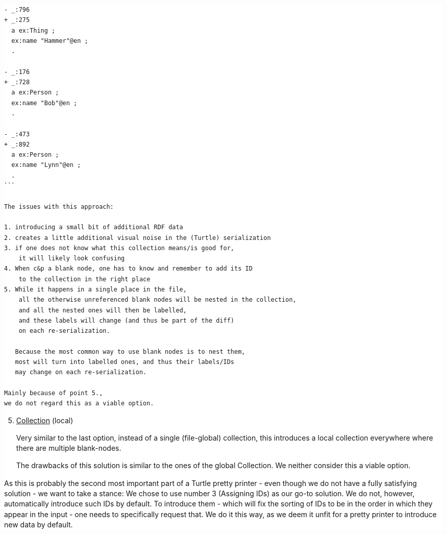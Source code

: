     - _:796
    + _:275
      a ex:Thing ;
      ex:name "Hammer"@en ;
      .
    
    - _:176
    + _:728
      a ex:Person ;
      ex:name "Bob"@en ;
      .
    
    - _:473
    + _:892
      a ex:Person ;
      ex:name "Lynn"@en ;
      .
    ```

    The issues with this approach:

    1. introducing a small bit of additional RDF data
    2. creates a little additional visual noise in the (Turtle) serialization
    3. if one does not know what this collection means/is good for,
        it will likely look confusing
    4. When c&p a blank node, one has to know and remember to add its ID
        to the collection in the right place
    5. While it happens in a single place in the file,
        all the otherwise unreferenced blank nodes will be nested in the collection,
        and all the nested ones will then be labelled,
        and these labels will change (and thus be part of the diff)
        on each re-serialization.

       Because the most common way to use blank nodes is to nest them,
       most will turn into labelled ones, and thus their labels/IDs
       may change on each re-serialization.

    Mainly because of point 5.,
    we do not regard this as a viable option.

5. [Collection] (local)

    Very similar to the last option,
    instead of a single (file-global) collection,
    this introduces a local collection everywhere where there are multiple blank-nodes.

    The drawbacks of this solution is similar to the ones of the global Collection.
    We neither consider this a viable option.

As this is probably the second most important part of a Turtle pretty printer -
even though we do not have a fully satisfying solution -
we want to take a stance:
We chose to use number 3 (Assigning IDs) as our go-to solution.
We do not, however,
automatically introduce such IDs by default.
To introduce them -
which will fix the sorting of IDs
to be in the order in which they appear in the input -
one needs to specifically request that.
We do it this way,
as we deem it unfit for a pretty printer to introduce new data by default.


[Collection]: https://ontola.io/blog/ordered-data-in-rdf